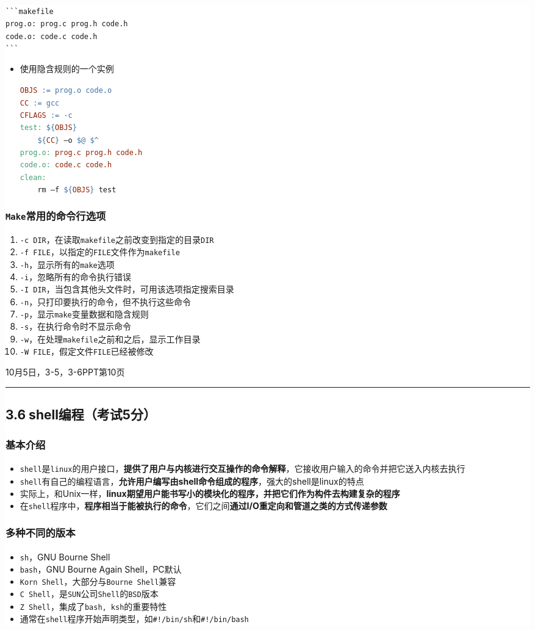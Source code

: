     ```makefile
    prog.o: prog.c prog.h code.h
    code.o: code.c code.h
    ```

- 使用隐含规则的一个实例

    ```makefile
    OBJS := prog.o code.o
    CC := gcc
    CFLAGS := -c
    test: ${OBJS}
    	${CC} –o $@ $^
    prog.o: prog.c prog.h code.h
    code.o: code.c code.h
    clean: 
    	rm –f ${OBJS} test
    ```

### `Make`常用的命令行选项

1. `-c DIR`，在读取`makefile`之前改变到指定的目录`DIR`
2. `-f FILE`，以指定的`FILE`文件作为`makefile`
3. `-h`，显示所有的`make`选项
4. `-i`，忽略所有的命令执行错误
5. `-I DIR`，当包含其他头文件时，可用该选项指定搜索目录
6. `-n`，只打印要执行的命令，但不执行这些命令
7. `-p`，显示`make`变量数据和隐含规则
8. `-s`，在执行命令时不显示命令
9. `-w`，在处理`makefile`之前和之后，显示工作目录
10. `-W FILE`，假定文件`FILE`已经被修改

10月5日，3-5，3-6PPT第10页

***

## 3.6 shell编程（考试5分）

### 基本介绍

- `shell`是`linux`的用户接口，**提供了用户与内核进行交互操作的命令解释**，它接收用户输入的命令并把它送入内核去执行
- `shell`有自己的编程语言，**允许用户编写由shell命令组成的程序**，强大的shell是linux的特点
- 实际上，和Unix一样，**linux期望用户能书写小的模块化的程序，并把它们作为构件去构建复杂的程序**
- 在`shell`程序中，**程序相当于能被执行的命令**，它们之间**通过I/O重定向和管道之类的方式传递参数**

### 多种不同的版本

- `sh`，GNU Bourne Shell
- `bash`，GNU Bourne Again Shell，PC默认
- `Korn Shell`，大部分与`Bourne Shell`兼容
- `C Shell`，是`SUN`公司`Shell`的`BSD`版本
- `Z Shell`，集成了`bash, ksh`的重要特性
- 通常在`shell`程序开始声明类型，如`#!/bin/sh`和`#!/bin/bash`
